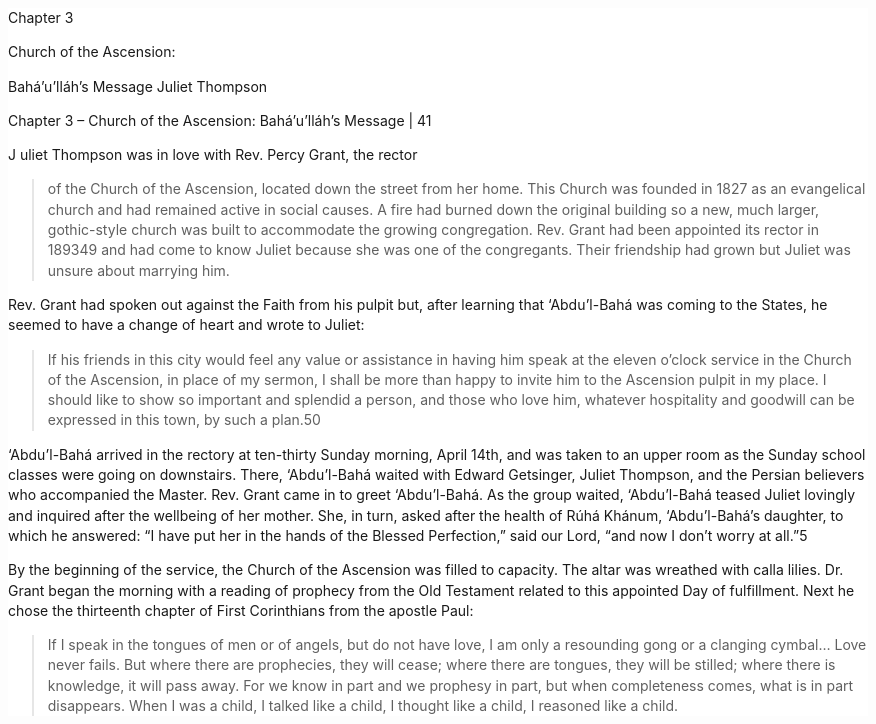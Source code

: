 Chapter 3

Church of the Ascension:

Bahá’u’lláh’s Message
Juliet Thompson

Chapter 3 – Church of the Ascension: Bahá’u’lláh’s Message | 41

J   uliet Thompson was in love with Rev. Percy Grant, the rector

> of the Church of the Ascension, located down the street from her
> home. This Church was founded in 1827 as an evangelical church
and had remained active in social causes. A fire had burned down
the original building so a new, much larger, gothic-style church was
built to accommodate the growing congregation. Rev. Grant had been
appointed its rector in 189349 and had come to know Juliet because she
was one of the congregants. Their friendship had grown but Juliet was
unsure about marrying him.

Rev. Grant had spoken out against the Faith from his pulpit but,
after learning that ‘Abdu’l-Bahá was coming to the States, he seemed to
have a change of heart and wrote to Juliet:

> If his friends in this city would feel any value or assistance in having
> him speak at the eleven o’clock service in the Church of the Ascension,
> in place of my sermon, I shall be more than happy to invite him to
> the Ascension pulpit in my place. I should like to show so important
> and splendid a person, and those who love him, whatever hospitality
and goodwill can be expressed in this town, by such a plan.50

‘Abdu’l-Bahá arrived in the rectory at ten-thirty Sunday morning,
April 14th, and was taken to an upper room as the Sunday school
classes were going on downstairs. There, ‘Abdu’l-Bahá waited with
Edward Getsinger, Juliet Thompson, and the Persian believers who
accompanied the Master. Rev. Grant came in to greet ‘Abdu’l-Bahá. As
the group waited, ‘Abdu’l-Bahá teased Juliet lovingly and inquired after
the wellbeing of her mother. She, in turn, asked after the health of Rúhá
Khánum, ‘Abdu’l-Bahá’s daughter, to which he answered: “I have put
her in the hands of the Blessed Perfection,” said our Lord, “and now I
don’t worry at all.”5

By the beginning of the service, the Church of the Ascension was
filled to capacity. The altar was wreathed with calla lilies. Dr. Grant
began the morning with a reading of prophecy from the Old Testament
related to this appointed Day of fulfillment. Next he chose the thirteenth
chapter of First Corinthians from the apostle Paul:

> If I speak in the tongues of men or of angels, but do not have love,
> I am only a resounding gong or a clanging cymbal… Love never
> fails. But where there are prophecies, they will cease; where there
> are tongues, they will be stilled; where there is knowledge, it will
> pass away. For we know in part and we prophesy in part, but when
> completeness comes, what is in part disappears. When I was a child,
> I talked like a child, I thought like a child, I reasoned like a child.

